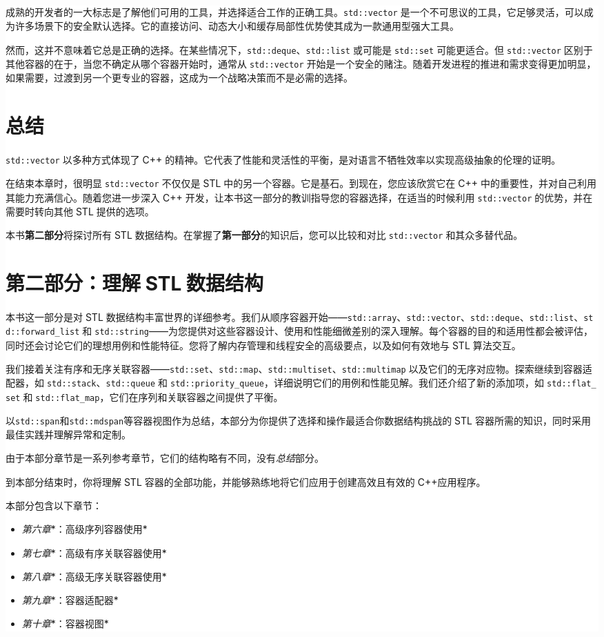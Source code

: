 成熟的开发者的一大标志是了解他们可用的工具，并选择适合工作的正确工具。`std::vector` 是一个不可思议的工具，它足够灵活，可以成为许多场景下的安全默认选择。它的直接访问、动态大小和缓存局部性优势使其成为一款通用型强大工具。

然而，这并不意味着它总是正确的选择。在某些情况下，`std::deque`、`std::list` 或可能是 `std::set` 可能更适合。但 `std::vector` 区别于其他容器的在于，当您不确定从哪个容器开始时，通常从 `std::vector` 开始是一个安全的赌注。随着开发进程的推进和需求变得更加明显，如果需要，过渡到另一个更专业的容器，这成为一个战略决策而不是必需的选择。

# **总结**

`std::vector` 以多种方式体现了 C++ 的精神。它代表了性能和灵活性的平衡，是对语言不牺牲效率以实现高级抽象的伦理的证明。

在结束本章时，很明显 `std::vector` 不仅仅是 STL 中的另一个容器。它是基石。到现在，您应该欣赏它在 C++ 中的重要性，并对自己利用其能力充满信心。随着您进一步深入 C++ 开发，让本书这一部分的教训指导您的容器选择，在适当的时候利用 `std::vector` 的优势，并在需要时转向其他 STL 提供的选项。

本书**第二部分**将探讨所有 STL 数据结构。在掌握了**第一部分**的知识后，您可以比较和对比 `std::vector` 和其众多替代品。

# **第二部分：理解 STL 数据结构**

本书这一部分是对 STL 数据结构丰富世界的详细参考。我们从顺序容器开始——`std::array`、`std::vector`、`std::deque`、`std::list`、`std::forward_list` 和 `std::string`——为您提供对这些容器设计、使用和性能细微差别的深入理解。每个容器的目的和适用性都会被评估，同时还会讨论它们的理想用例和性能特征。您将了解内存管理和线程安全的高级要点，以及如何有效地与 STL 算法交互。

我们接着关注有序和无序关联容器——`std::set`、`std::map`、`std::multiset`、`std::multimap` 以及它们的无序对应物。探索继续到容器适配器，如 `std::stack`、`std::queue` 和 `std::priority_queue`，详细说明它们的用例和性能见解。我们还介绍了新的添加项，如 `std::flat_set` 和 `std::flat_map`，它们在序列和关联容器之间提供了平衡。

以`std::span`和`std::mdspan`等容器视图作为总结，本部分为你提供了选择和操作最适合你数据结构挑战的 STL 容器所需的知识，同时采用最佳实践并理解异常和定制。 

由于本部分章节是一系列参考章节，它们的结构略有不同，没有*总结*部分。

到本部分结束时，你将理解 STL 容器的全部功能，并能够熟练地将它们应用于创建高效且有效的 C++应用程序。

本部分包含以下章节：

+   *第六章**：高级序列容器使用*

+   *第七章**：高级有序关联容器使用*

+   *第八章**：高级无序关联容器使用*

+   *第九章**：容器适配器*

+   *第十章**：容器视图*
